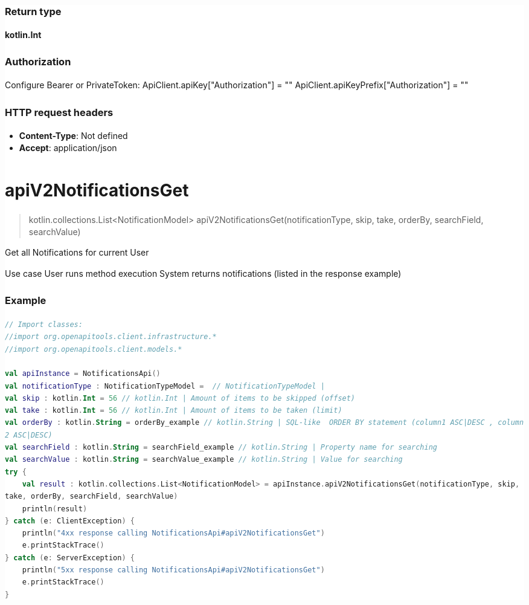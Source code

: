 ### Return type

**kotlin.Int**

### Authorization


Configure Bearer or PrivateToken:
    ApiClient.apiKey["Authorization"] = ""
    ApiClient.apiKeyPrefix["Authorization"] = ""

### HTTP request headers

 - **Content-Type**: Not defined
 - **Accept**: application/json

<a id="apiV2NotificationsGet"></a>
# **apiV2NotificationsGet**
> kotlin.collections.List&lt;NotificationModel&gt; apiV2NotificationsGet(notificationType, skip, take, orderBy, searchField, searchValue)

Get all Notifications for current User

 Use case   User runs method execution   System returns notifications (listed in the response example)

### Example
```kotlin
// Import classes:
//import org.openapitools.client.infrastructure.*
//import org.openapitools.client.models.*

val apiInstance = NotificationsApi()
val notificationType : NotificationTypeModel =  // NotificationTypeModel | 
val skip : kotlin.Int = 56 // kotlin.Int | Amount of items to be skipped (offset)
val take : kotlin.Int = 56 // kotlin.Int | Amount of items to be taken (limit)
val orderBy : kotlin.String = orderBy_example // kotlin.String | SQL-like  ORDER BY statement (column1 ASC|DESC , column2 ASC|DESC)
val searchField : kotlin.String = searchField_example // kotlin.String | Property name for searching
val searchValue : kotlin.String = searchValue_example // kotlin.String | Value for searching
try {
    val result : kotlin.collections.List<NotificationModel> = apiInstance.apiV2NotificationsGet(notificationType, skip, take, orderBy, searchField, searchValue)
    println(result)
} catch (e: ClientException) {
    println("4xx response calling NotificationsApi#apiV2NotificationsGet")
    e.printStackTrace()
} catch (e: ServerException) {
    println("5xx response calling NotificationsApi#apiV2NotificationsGet")
    e.printStackTrace()
}
```
